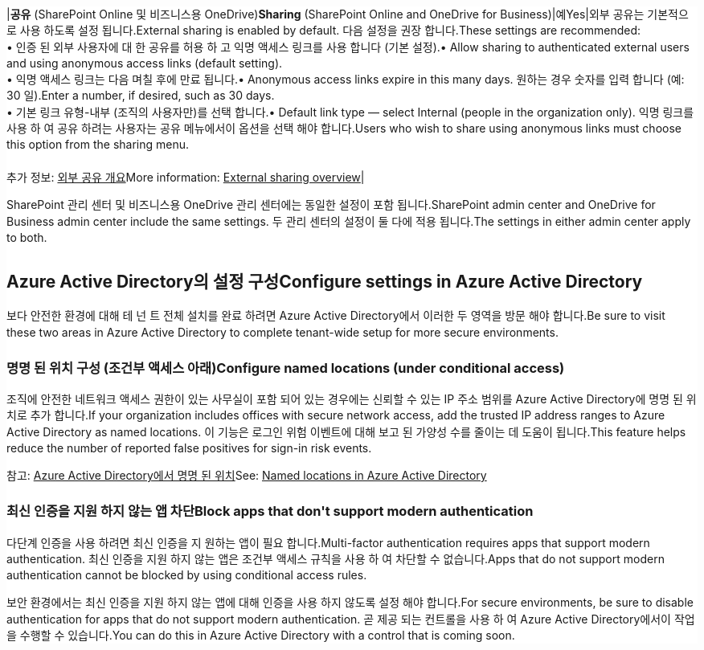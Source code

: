 |<span data-ttu-id="dd3c5-229">**공유** (SharePoint Online 및 비즈니스용 OneDrive)</span><span class="sxs-lookup"><span data-stu-id="dd3c5-229">**Sharing** (SharePoint Online and OneDrive for Business)</span></span>|<span data-ttu-id="dd3c5-230">예</span><span class="sxs-lookup"><span data-stu-id="dd3c5-230">Yes</span></span>|<span data-ttu-id="dd3c5-231">외부 공유는 기본적으로 사용 하도록 설정 됩니다.</span><span class="sxs-lookup"><span data-stu-id="dd3c5-231">External sharing is enabled by default.</span></span> <span data-ttu-id="dd3c5-232">다음 설정을 권장 합니다.</span><span class="sxs-lookup"><span data-stu-id="dd3c5-232">These settings are recommended:</span></span> <br/><span data-ttu-id="dd3c5-233">• 인증 된 외부 사용자에 대 한 공유를 허용 하 고 익명 액세스 링크를 사용 합니다 (기본 설정).</span><span class="sxs-lookup"><span data-stu-id="dd3c5-233">• Allow sharing to authenticated external users and using anonymous access links (default setting).</span></span> <br/>  <span data-ttu-id="dd3c5-234">• 익명 액세스 링크는 다음 며칠 후에 만료 됩니다.</span><span class="sxs-lookup"><span data-stu-id="dd3c5-234">• Anonymous access links expire in this many days.</span></span> <span data-ttu-id="dd3c5-235">원하는 경우 숫자를 입력 합니다 (예: 30 일).</span><span class="sxs-lookup"><span data-stu-id="dd3c5-235">Enter a number, if desired, such as 30 days.</span></span> <br/><span data-ttu-id="dd3c5-236">• 기본 링크 유형-내부 (조직의 사용자만)를 선택 합니다.</span><span class="sxs-lookup"><span data-stu-id="dd3c5-236">• Default link type — select Internal (people in the organization only).</span></span> <span data-ttu-id="dd3c5-237">익명 링크를 사용 하 여 공유 하려는 사용자는 공유 메뉴에서이 옵션을 선택 해야 합니다.</span><span class="sxs-lookup"><span data-stu-id="dd3c5-237">Users who wish to share using anonymous links must choose this option from the sharing menu.</span></span> <br/><br/> <span data-ttu-id="dd3c5-238">추가 정보: [외부 공유 개요](https://support.office.com/article/c8a462eb-0723-4b0b-8d0a-70feafe4be85)</span><span class="sxs-lookup"><span data-stu-id="dd3c5-238">More information: [External sharing overview](https://support.office.com/article/c8a462eb-0723-4b0b-8d0a-70feafe4be85)</span></span>|
   
<span data-ttu-id="dd3c5-239">SharePoint 관리 센터 및 비즈니스용 OneDrive 관리 센터에는 동일한 설정이 포함 됩니다.</span><span class="sxs-lookup"><span data-stu-id="dd3c5-239">SharePoint admin center and OneDrive for Business admin center include the same settings.</span></span> <span data-ttu-id="dd3c5-240">두 관리 센터의 설정이 둘 다에 적용 됩니다.</span><span class="sxs-lookup"><span data-stu-id="dd3c5-240">The settings in either admin center apply to both.</span></span>
  
## <a name="configure-settings-in-azure-active-directory"></a><span data-ttu-id="dd3c5-241">Azure Active Directory의 설정 구성</span><span class="sxs-lookup"><span data-stu-id="dd3c5-241">Configure settings in Azure Active Directory</span></span>

<span data-ttu-id="dd3c5-242">보다 안전한 환경에 대해 테 넌 트 전체 설치를 완료 하려면 Azure Active Directory에서 이러한 두 영역을 방문 해야 합니다.</span><span class="sxs-lookup"><span data-stu-id="dd3c5-242">Be sure to visit these two areas in Azure Active Directory to complete tenant-wide setup for more secure environments.</span></span>
  
### <a name="configure-named-locations-under-conditional-access"></a><span data-ttu-id="dd3c5-243">명명 된 위치 구성 (조건부 액세스 아래)</span><span class="sxs-lookup"><span data-stu-id="dd3c5-243">Configure named locations (under conditional access)</span></span>

<span data-ttu-id="dd3c5-244">조직에 안전한 네트워크 액세스 권한이 있는 사무실이 포함 되어 있는 경우에는 신뢰할 수 있는 IP 주소 범위를 Azure Active Directory에 명명 된 위치로 추가 합니다.</span><span class="sxs-lookup"><span data-stu-id="dd3c5-244">If your organization includes offices with secure network access, add the trusted IP address ranges to Azure Active Directory as named locations.</span></span> <span data-ttu-id="dd3c5-245">이 기능은 로그인 위험 이벤트에 대해 보고 된 가양성 수를 줄이는 데 도움이 됩니다.</span><span class="sxs-lookup"><span data-stu-id="dd3c5-245">This feature helps reduce the number of reported false positives for sign-in risk events.</span></span> 
  
<span data-ttu-id="dd3c5-246">참고: [Azure Active Directory에서 명명 된 위치](https://docs.microsoft.com/azure/active-directory/active-directory-named-locations)</span><span class="sxs-lookup"><span data-stu-id="dd3c5-246">See: [Named locations in Azure Active Directory](https://docs.microsoft.com/azure/active-directory/active-directory-named-locations)</span></span>
  
### <a name="block-apps-that-dont-support-modern-authentication"></a><span data-ttu-id="dd3c5-247">최신 인증을 지원 하지 않는 앱 차단</span><span class="sxs-lookup"><span data-stu-id="dd3c5-247">Block apps that don't support modern authentication</span></span>

<span data-ttu-id="dd3c5-248">다단계 인증을 사용 하려면 최신 인증을 지 원하는 앱이 필요 합니다.</span><span class="sxs-lookup"><span data-stu-id="dd3c5-248">Multi-factor authentication requires apps that support modern authentication.</span></span> <span data-ttu-id="dd3c5-249">최신 인증을 지원 하지 않는 앱은 조건부 액세스 규칙을 사용 하 여 차단할 수 없습니다.</span><span class="sxs-lookup"><span data-stu-id="dd3c5-249">Apps that do not support modern authentication cannot be blocked by using conditional access rules.</span></span>
  
<span data-ttu-id="dd3c5-250">보안 환경에서는 최신 인증을 지원 하지 않는 앱에 대해 인증을 사용 하지 않도록 설정 해야 합니다.</span><span class="sxs-lookup"><span data-stu-id="dd3c5-250">For secure environments, be sure to disable authentication for apps that do not support modern authentication.</span></span> <span data-ttu-id="dd3c5-251">곧 제공 되는 컨트롤을 사용 하 여 Azure Active Directory에서이 작업을 수행할 수 있습니다.</span><span class="sxs-lookup"><span data-stu-id="dd3c5-251">You can do this in Azure Active Directory with a control that is coming soon.</span></span>
  